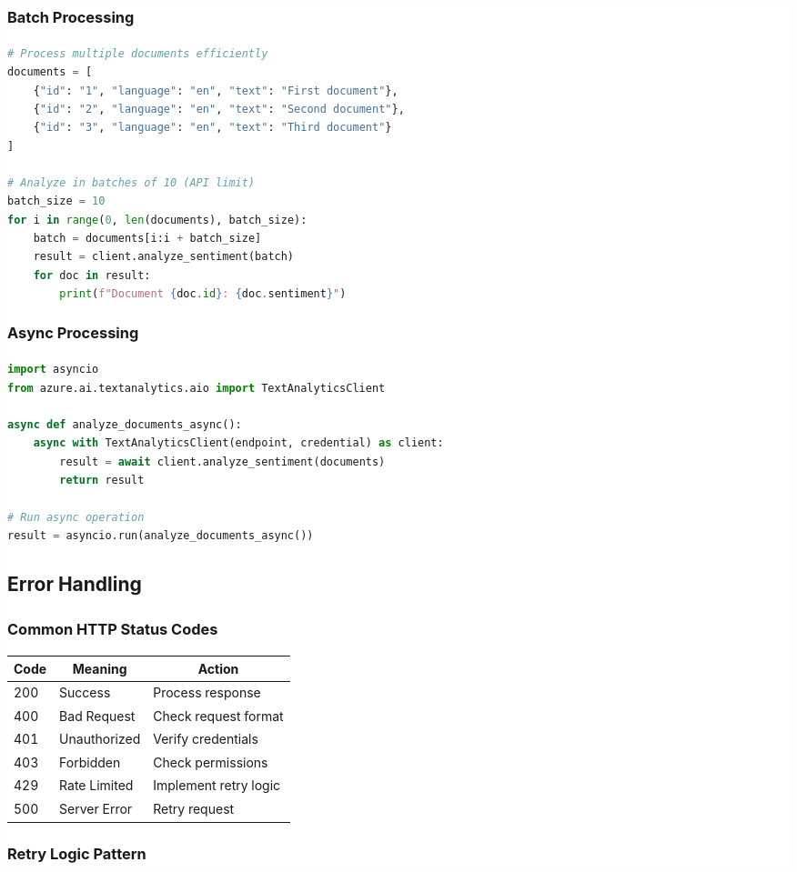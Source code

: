 ### Batch Processing

```python
# Process multiple documents efficiently
documents = [
    {"id": "1", "language": "en", "text": "First document"},
    {"id": "2", "language": "en", "text": "Second document"},
    {"id": "3", "language": "en", "text": "Third document"}
]

# Analyze in batches of 10 (API limit)
batch_size = 10
for i in range(0, len(documents), batch_size):
    batch = documents[i:i + batch_size]
    result = client.analyze_sentiment(batch)
    for doc in result:
        print(f"Document {doc.id}: {doc.sentiment}")
```

### Async Processing

```python
import asyncio
from azure.ai.textanalytics.aio import TextAnalyticsClient

async def analyze_documents_async():
    async with TextAnalyticsClient(endpoint, credential) as client:
        result = await client.analyze_sentiment(documents)
        return result

# Run async operation
result = asyncio.run(analyze_documents_async())
```

## Error Handling

### Common HTTP Status Codes

| Code | Meaning | Action |
|------|---------|---------|
| 200 | Success | Process response |
| 400 | Bad Request | Check request format |
| 401 | Unauthorized | Verify credentials |
| 403 | Forbidden | Check permissions |
| 429 | Rate Limited | Implement retry logic |
| 500 | Server Error | Retry request |

### Retry Logic Pattern
